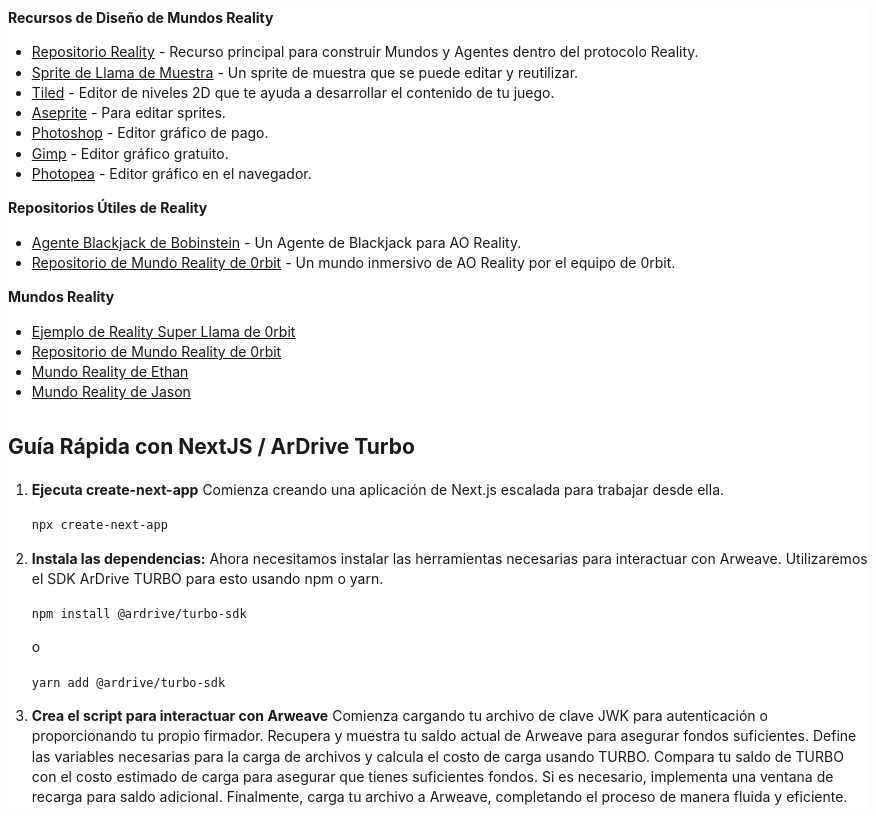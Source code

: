 
**Recursos de Diseño de Mundos Reality**

- [Repositorio Reality](https://github.com/elliotsayes/Reality/tree/main/docs) - Recurso principal para construir Mundos y Agentes dentro del protocolo Reality.
- [Sprite de Llama de Muestra](https://2fqwgh6podgk6fyabvncz7gbarcrbvxcvfa66twp7jr7ghkwy2lq.aoweave.tech/0WFjH89wzK8XAA1aLPzBBEUQ1uKpQe9Oz_pj8x1Wxpc) - Un sprite de muestra que se puede editar y reutilizar.
- [Tiled](https://github.com/0rbit-co/reality-example) - Editor de niveles 2D que te ayuda a desarrollar el contenido de tu juego.
- [Aseprite](https://www.aseprite.org/) - Para editar sprites.
- [Photoshop](https://www.adobe.com/products/photoshop.html?gclid=CjwKCAjw8fu1BhBsEiwAwDrsjLOCZZxfl65pSfa2C56eMYBbzf2sqR8lMllP3hxmrB3YAFeyzeMECxoCSRoQAvD_BwE&sdid=88X75SKR&mv=search&ef_id=CjwKCAjw8fu1BhBsEiwAwDrsjLOCZZxfl65pSfa2C56eMYBbzf2sqR8lMllP3hxmrB3YAFeyzeMECxoCSRoQAvD_BwE:G:s&s_kwcid=AL!3085!3!448291653724!e!!g!!photoshop%20download!1712238436!67643555220&gad_source=1) - Editor gráfico de pago.
- [Gimp](https://www.gimp.org/downloads/) - Editor gráfico gratuito.
- [Photopea](https://www.photopea.com/) - Editor gráfico en el navegador.

**Repositorios Útiles de Reality**

- [Agente Blackjack de Bobinstein](https://github.com/Bobinstein/blackjack-reality-agent) - Un Agente de Blackjack para AO Reality.
- [Repositorio de Mundo Reality de 0rbit](https://github.com/0rbit-co/reality-example) - Un mundo inmersivo de AO Reality por el equipo de 0rbit.

**Mundos Reality**

- [Ejemplo de Reality Super Llama de 0rbit](https://reality-viewer.arweave.net/#/qIHUPtG6qTWe2DxH4lLw3_kU3or5dpYagWDHuxafP7k)
- [Repositorio de Mundo Reality de 0rbit](https://github.com/0rbit-co/reality-example)
- [Mundo Reality de Ethan](https://reality-viewer.arweave.net/#/zW37ZRyoqWslFCWPhv00TTsLe9buUt9gw9JqCvPOpsk)
- [Mundo Reality de Jason](https://reality-viewer.arweave.net/#/vj_tO0EwnNjqF1cIFLBNoGhlFxG9CyJkA5KJNqP32YE)

## Guía Rápida con NextJS / ArDrive Turbo ##

1. **Ejecuta create-next-app** Comienza creando una aplicación de Next.js escalada para trabajar desde ella.

   ```bash
   npx create-next-app
   ```

2. **Instala las dependencias:** Ahora necesitamos instalar las herramientas necesarias para interactuar con Arweave. Utilizaremos el SDK ArDrive TURBO para esto usando npm o yarn.
   ```bash
   npm install @ardrive/turbo-sdk
   ```
   o
   ```bash
   yarn add @ardrive/turbo-sdk
   ```

3. **Crea el script para interactuar con Arweave** Comienza cargando tu archivo de clave JWK para autenticación o proporcionando tu propio firmador. Recupera y muestra tu saldo actual de Arweave para asegurar fondos suficientes. Define las variables necesarias para la carga de archivos y calcula el costo de carga usando TURBO. Compara tu saldo de TURBO con el costo estimado de carga para asegurar que tienes suficientes fondos. Si es necesario, implementa una ventana de recarga para saldo adicional. Finalmente, carga tu archivo a Arweave, completando el proceso de manera fluida y eficiente. 
